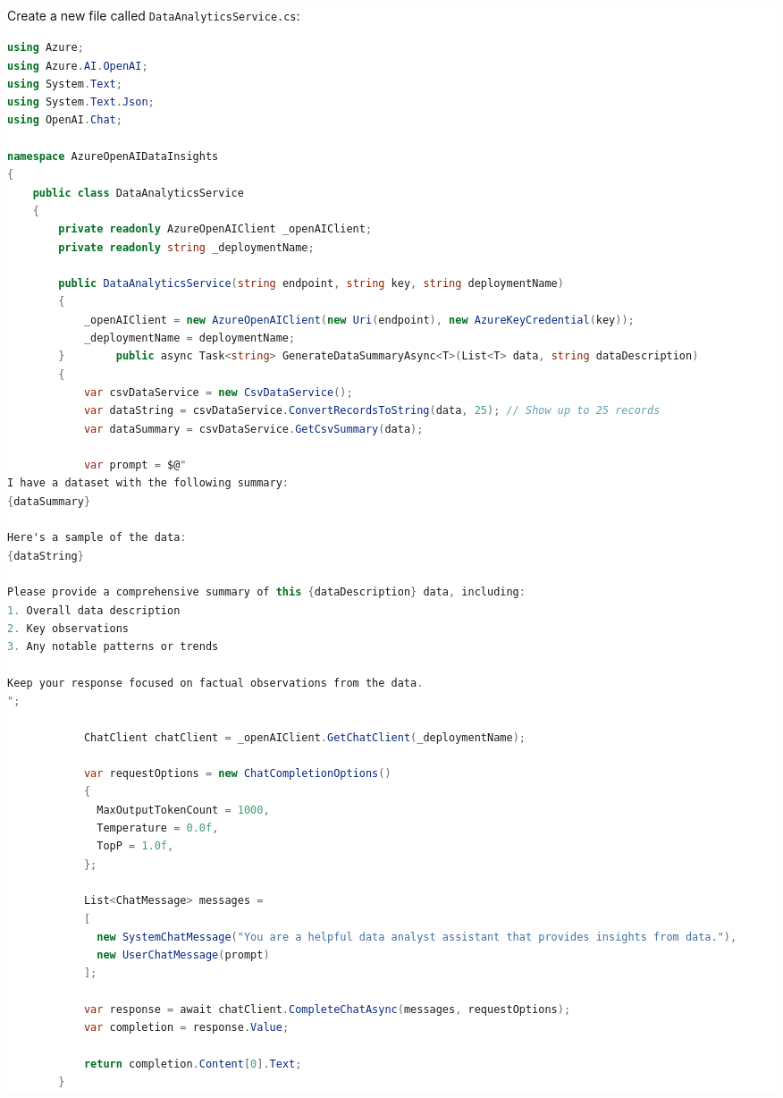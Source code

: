 Create a new file called `DataAnalyticsService.cs`:

```csharp
using Azure;
using Azure.AI.OpenAI;
using System.Text;
using System.Text.Json;
using OpenAI.Chat;

namespace AzureOpenAIDataInsights
{
    public class DataAnalyticsService
    {
        private readonly AzureOpenAIClient _openAIClient;
        private readonly string _deploymentName;

        public DataAnalyticsService(string endpoint, string key, string deploymentName)
        {
            _openAIClient = new AzureOpenAIClient(new Uri(endpoint), new AzureKeyCredential(key));
            _deploymentName = deploymentName;
        }        public async Task<string> GenerateDataSummaryAsync<T>(List<T> data, string dataDescription)
        {
            var csvDataService = new CsvDataService();
            var dataString = csvDataService.ConvertRecordsToString(data, 25); // Show up to 25 records
            var dataSummary = csvDataService.GetCsvSummary(data);

            var prompt = $@"
I have a dataset with the following summary:
{dataSummary}

Here's a sample of the data:
{dataString}

Please provide a comprehensive summary of this {dataDescription} data, including:
1. Overall data description
2. Key observations
3. Any notable patterns or trends

Keep your response focused on factual observations from the data.
";

            ChatClient chatClient = _openAIClient.GetChatClient(_deploymentName);

            var requestOptions = new ChatCompletionOptions()
            {
              MaxOutputTokenCount = 1000,
              Temperature = 0.0f,
              TopP = 1.0f,
            };

            List<ChatMessage> messages =
            [
              new SystemChatMessage("You are a helpful data analyst assistant that provides insights from data."),
              new UserChatMessage(prompt)
            ];

            var response = await chatClient.CompleteChatAsync(messages, requestOptions);
            var completion = response.Value;

            return completion.Content[0].Text;
        }
```